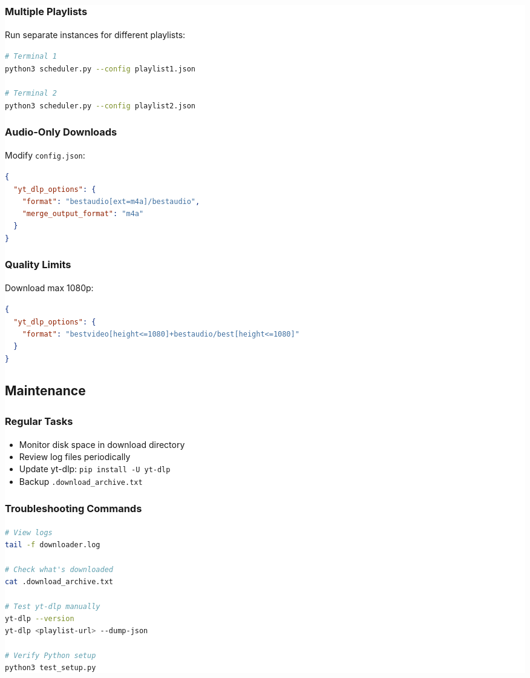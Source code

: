 ### Multiple Playlists

Run separate instances for different playlists:

```bash
# Terminal 1
python3 scheduler.py --config playlist1.json

# Terminal 2
python3 scheduler.py --config playlist2.json
```

### Audio-Only Downloads

Modify `config.json`:
```json
{
  "yt_dlp_options": {
    "format": "bestaudio[ext=m4a]/bestaudio",
    "merge_output_format": "m4a"
  }
}
```

### Quality Limits

Download max 1080p:
```json
{
  "yt_dlp_options": {
    "format": "bestvideo[height<=1080]+bestaudio/best[height<=1080]"
  }
}
```

## Maintenance

### Regular Tasks
- Monitor disk space in download directory
- Review log files periodically
- Update yt-dlp: `pip install -U yt-dlp`
- Backup `.download_archive.txt`

### Troubleshooting Commands
```bash
# View logs
tail -f downloader.log

# Check what's downloaded
cat .download_archive.txt

# Test yt-dlp manually
yt-dlp --version
yt-dlp <playlist-url> --dump-json

# Verify Python setup
python3 test_setup.py
```
